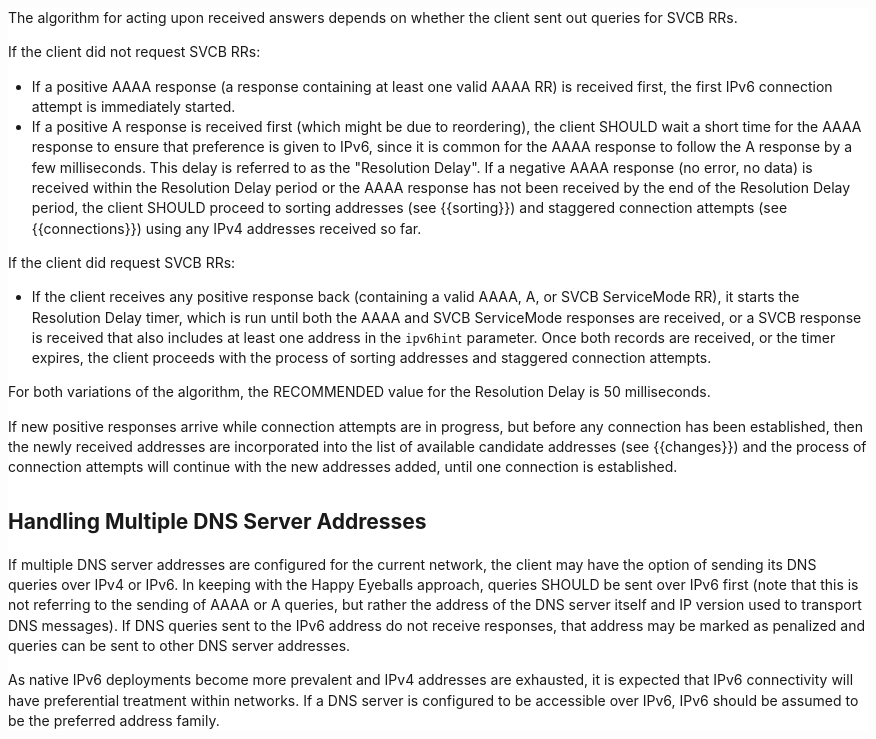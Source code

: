The algorithm for acting upon received answers depends on whether the
client sent out queries for SVCB RRs.

If the client did not request SVCB RRs:

- If a positive AAAA response (a response containing at least one
  valid AAAA RR) is received first, the first IPv6 connection
  attempt is immediately started.
- If a positive A response is received first (which might be due
  to reordering), the client SHOULD wait a short time for the
  AAAA response to ensure that preference is given to IPv6, since
  it is common for the AAAA response to follow the A response by
  a few milliseconds. This delay is referred to as
  the "Resolution Delay". If a negative AAAA response (no error, no
  data) is received within the Resolution Delay period or the AAAA
  response has not been received by the end of the Resolution Delay
  period, the client SHOULD proceed to sorting addresses (see
  {{sorting}}) and staggered connection attempts (see {{connections}}) using
  any IPv4 addresses received so far.

If the client did request SVCB RRs:

- If the client receives any positive response back (containing a valid
  AAAA, A, or SVCB ServiceMode RR), it starts the Resolution Delay timer, which
  is run until both the AAAA and SVCB ServiceMode responses are received,
  or a SVCB response is received that also includes at least one
  address in the `ipv6hint` parameter.
  Once both records are received, or the timer expires, the client
  proceeds with the process of sorting addresses and staggered
  connection attempts.

For both variations of the algorithm, the RECOMMENDED value for
the Resolution Delay is 50 milliseconds.

If new positive responses arrive while connection attempts are in progress,
but before any connection has been established, then the newly
received addresses are incorporated into the list of available candidate
addresses (see {{changes}}) and the process of connection attempts will
continue with the new addresses added, until one connection is
established.

## Handling Multiple DNS Server Addresses

If multiple DNS server addresses are configured for the current
network, the client may have the option of sending its DNS queries
over IPv4 or IPv6. In keeping with the Happy Eyeballs approach,
queries SHOULD be sent over IPv6 first (note that this is not
referring to the sending of AAAA or A queries, but rather the address
of the DNS server itself and IP version used to transport DNS
messages). If DNS queries sent to the IPv6 address do not receive
responses, that address may be marked as penalized and queries can be
sent to other DNS server addresses.

As native IPv6 deployments become more prevalent and IPv4 addresses
are exhausted, it is expected that IPv6 connectivity will have
preferential treatment within networks. If a DNS server is
configured to be accessible over IPv6, IPv6 should be assumed to be
the preferred address family.
